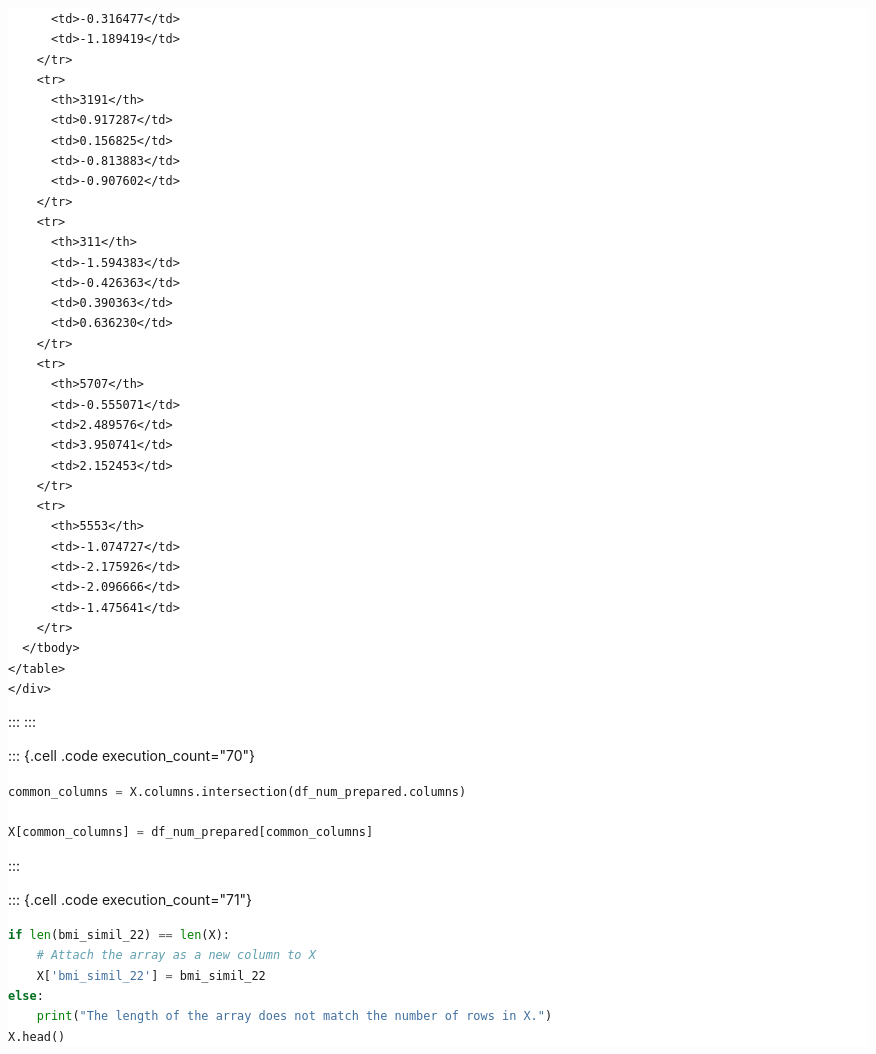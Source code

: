 ```{=html}
      <td>-0.316477</td>
      <td>-1.189419</td>
    </tr>
    <tr>
      <th>3191</th>
      <td>0.917287</td>
      <td>0.156825</td>
      <td>-0.813883</td>
      <td>-0.907602</td>
    </tr>
    <tr>
      <th>311</th>
      <td>-1.594383</td>
      <td>-0.426363</td>
      <td>0.390363</td>
      <td>0.636230</td>
    </tr>
    <tr>
      <th>5707</th>
      <td>-0.555071</td>
      <td>2.489576</td>
      <td>3.950741</td>
      <td>2.152453</td>
    </tr>
    <tr>
      <th>5553</th>
      <td>-1.074727</td>
      <td>-2.175926</td>
      <td>-2.096666</td>
      <td>-1.475641</td>
    </tr>
  </tbody>
</table>
</div>
```
:::
:::

::: {.cell .code execution_count="70"}
``` python
common_columns = X.columns.intersection(df_num_prepared.columns)

X[common_columns] = df_num_prepared[common_columns]
```
:::

::: {.cell .code execution_count="71"}
``` python
if len(bmi_simil_22) == len(X):
    # Attach the array as a new column to X
    X['bmi_simil_22'] = bmi_simil_22
else:
    print("The length of the array does not match the number of rows in X.")
X.head()
```
